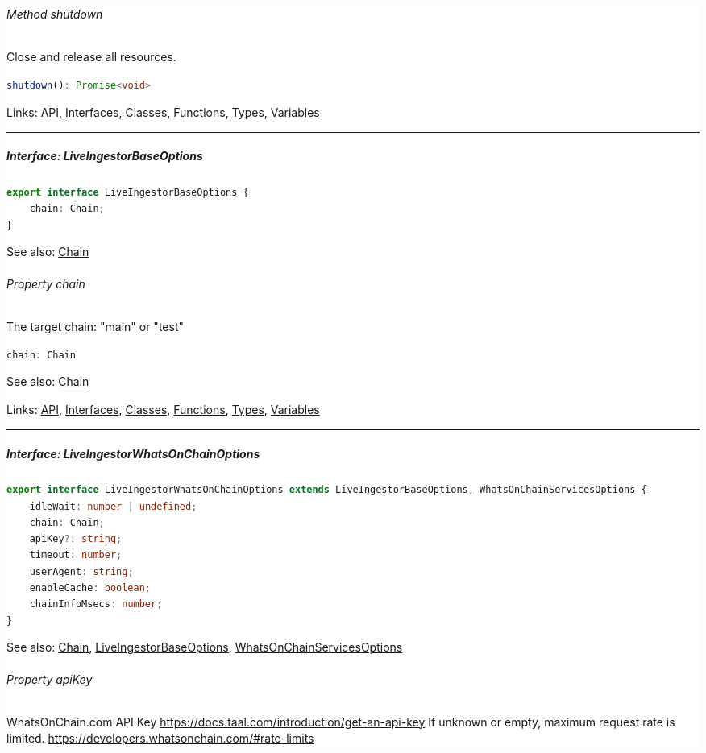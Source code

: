 ###### Method shutdown

Close and release all resources.

```ts
shutdown(): Promise<void>
```

Links: [API](#api), [Interfaces](#interfaces), [Classes](#classes), [Functions](#functions), [Types](#types), [Variables](#variables)

---
##### Interface: LiveIngestorBaseOptions

```ts
export interface LiveIngestorBaseOptions {
    chain: Chain;
}
```

See also: [Chain](./client.md#type-chain)

###### Property chain

The target chain: "main" or "test"

```ts
chain: Chain
```
See also: [Chain](./client.md#type-chain)

Links: [API](#api), [Interfaces](#interfaces), [Classes](#classes), [Functions](#functions), [Types](#types), [Variables](#variables)

---
##### Interface: LiveIngestorWhatsOnChainOptions

```ts
export interface LiveIngestorWhatsOnChainOptions extends LiveIngestorBaseOptions, WhatsOnChainServicesOptions {
    idleWait: number | undefined;
    chain: Chain;
    apiKey?: string;
    timeout: number;
    userAgent: string;
    enableCache: boolean;
    chainInfoMsecs: number;
}
```

See also: [Chain](./client.md#type-chain), [LiveIngestorBaseOptions](./services.md#interface-liveingestorbaseoptions), [WhatsOnChainServicesOptions](./services.md#interface-whatsonchainservicesoptions)

###### Property apiKey

WhatsOnChain.com API Key
https://docs.taal.com/introduction/get-an-api-key
If unknown or empty, maximum request rate is limited.
https://developers.whatsonchain.com/#rate-limits
